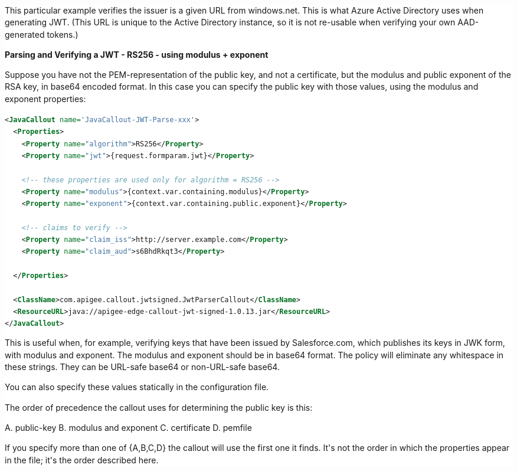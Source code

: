 ```xml
```

This particular example verifies the issuer is a given URL from windows.net.  This is what Azure Active Directory uses when generating JWT. (This URL is unique to the Active Directory instance, so it is not re-usable when verifying your own AAD-generated tokens.)



**Parsing and Verifying a JWT - RS256 - using modulus + exponent**

Suppose you have not the PEM-representation of the public key, and not a
certificate, but the modulus and public exponent of the RSA key, in
base64 encoded format. In this case you can specify the public key with
those values, using the modulus and exponent properties:


```xml
<JavaCallout name='JavaCallout-JWT-Parse-xxx'>
  <Properties>
    <Property name="algorithm">RS256</Property>
    <Property name="jwt">{request.formparam.jwt}</Property>

    <!-- these properties are used only for algorithm = RS256 -->
    <Property name="modulus">{context.var.containing.modulus}</Property>
    <Property name="exponent">{context.var.containing.public.exponent}</Property>

    <!-- claims to verify -->
    <Property name="claim_iss">http://server.example.com</Property>
    <Property name="claim_aud">s6BhdRkqt3</Property>

  </Properties>

  <ClassName>com.apigee.callout.jwtsigned.JwtParserCallout</ClassName>
  <ResourceURL>java://apigee-edge-callout-jwt-signed-1.0.13.jar</ResourceURL>
</JavaCallout>
```

This is useful when, for example, verifying keys that have been issued
by Salesforce.com, which publishes its keys in JWK form, with modulus
and exponent.  The modulus and exponent should be in base64 format.
The policy will eliminate any whitespace in these strings. They can be
URL-safe base64 or non-URL-safe base64.

You can also specify these values statically in the configuration file.

The order of precedence the callout uses for determining the public key is this:

A. public-key
B. modulus and exponent
C. certificate
D. pemfile

If you specify more than one of {A,B,C,D} the callout will use the first
one it finds. It's not the order in which the properties appear in the
file; it's the order described here.

